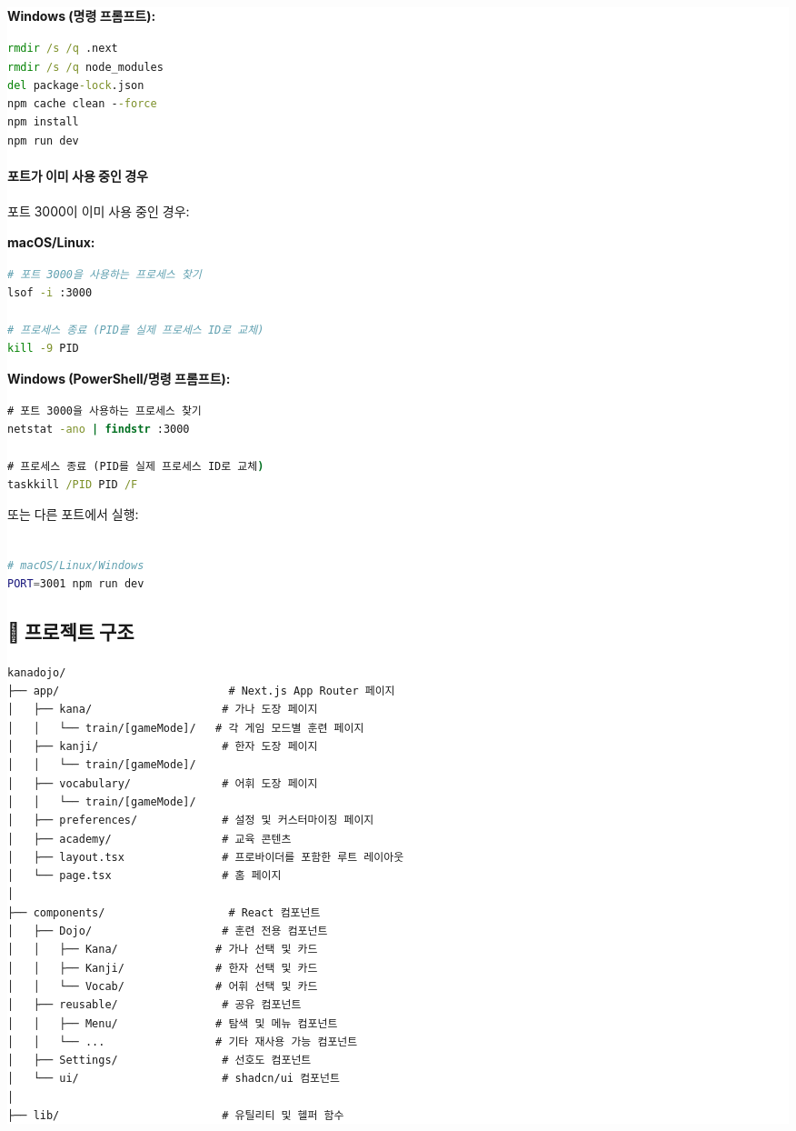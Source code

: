 **Windows (명령 프롬프트):**
```cmd
rmdir /s /q .next
rmdir /s /q node_modules
del package-lock.json
npm cache clean --force
npm install
npm run dev
```

#### 포트가 이미 사용 중인 경우

포트 3000이 이미 사용 중인 경우:

**macOS/Linux:**
```bash
# 포트 3000을 사용하는 프로세스 찾기
lsof -i :3000

# 프로세스 종료 (PID를 실제 프로세스 ID로 교체)
kill -9 PID
```

**Windows (PowerShell/명령 프롬프트):**
```cmd
# 포트 3000을 사용하는 프로세스 찾기
netstat -ano | findstr :3000

# 프로세스 종료 (PID를 실제 프로세스 ID로 교체)
taskkill /PID PID /F
```

또는 다른 포트에서 실행:
```bash

# macOS/Linux/Windows
PORT=3001 npm run dev
```

## 📁 프로젝트 구조

```
kanadojo/
├── app/                          # Next.js App Router 페이지
│   ├── kana/                    # 가나 도장 페이지
│   │   └── train/[gameMode]/   # 각 게임 모드별 훈련 페이지
│   ├── kanji/                   # 한자 도장 페이지
│   │   └── train/[gameMode]/
│   ├── vocabulary/              # 어휘 도장 페이지
│   │   └── train/[gameMode]/
│   ├── preferences/             # 설정 및 커스터마이징 페이지
│   ├── academy/                 # 교육 콘텐츠
│   ├── layout.tsx               # 프로바이더를 포함한 루트 레이아웃
│   └── page.tsx                 # 홈 페이지
│
├── components/                   # React 컴포넌트
│   ├── Dojo/                    # 훈련 전용 컴포넌트
│   │   ├── Kana/               # 가나 선택 및 카드
│   │   ├── Kanji/              # 한자 선택 및 카드
│   │   └── Vocab/              # 어휘 선택 및 카드
│   ├── reusable/                # 공유 컴포넌트
│   │   ├── Menu/               # 탐색 및 메뉴 컴포넌트
│   │   └── ...                 # 기타 재사용 가능 컴포넌트
│   ├── Settings/                # 선호도 컴포넌트
│   └── ui/                      # shadcn/ui 컴포넌트
│
├── lib/                         # 유틸리티 및 헬퍼 함수
```